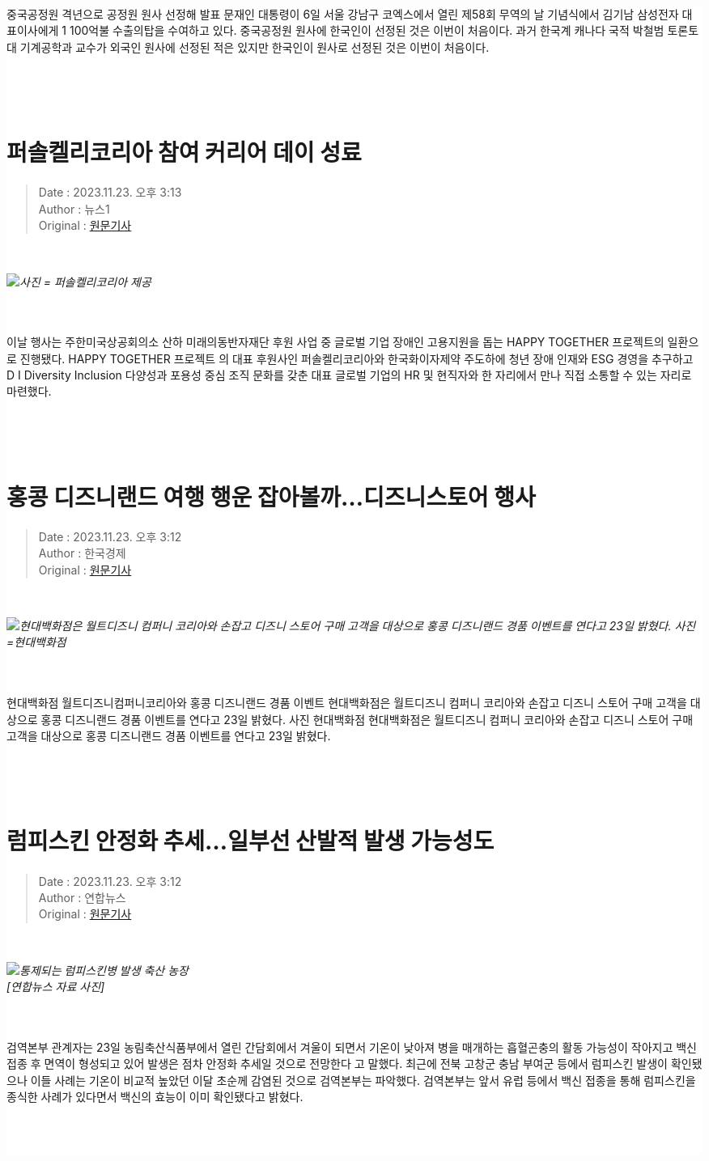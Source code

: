 중국공정원 격년으로 공정원 원사 선정해 발표 문재인 대통령이 6일 서울 강남구 코엑스에서 열린 제58회 무역의 날 기념식에서 김기남 삼성전자 대표이사에게 1 100억불 수출의탑을 수여하고 있다.
중국공정원 원사에 한국인이 선정된 것은 이번이 처음이다.
과거 한국계 캐나다 국적 박철범 토론토대 기계공학과 교수가 외국인 원사에 선정된 적은 있지만 한국인이 원사로 선정된 것은 이번이 처음이다.  
<br/><br/><br/>  

  
# 퍼솔켈리코리아 참여 커리어 데이 성료  
  
> Date : 2023.11.23. 오후 3:13  
> Author : 뉴스1  
> Original : [원문기사](https://n.news.naver.com/mnews/article/421/0007194954?sid=101)  
<br/>  
  
<img src="https://imgnews.pstatic.net/image/421/2023/11/23/0007194954_001_20231123151304884.jpg?type=w647" id="img1"></img><em class="img_desc">사진 = 퍼솔켈리코리아 제공</em>  
<br/><br/>  
  
이날 행사는 주한미국상공회의소 산하 미래의동반자재단 후원 사업 중 글로벌 기업 장애인 고용지원을 돕는 HAPPY TOGETHER 프로젝트의 일환으로 진행됐다.
HAPPY TOGETHER 프로젝트 의 대표 후원사인 퍼솔켈리코리아와 한국화이자제약 주도하에 청년 장애 인재와 ESG 경영을 추구하고 D I Diversity Inclusion 다양성과 포용성 중심 조직 문화를 갖춘 대표 글로벌 기업의 HR 및 현직자와 한 자리에서 만나 직접 소통할 수 있는 자리로 마련했다.  
<br/><br/><br/>  

  
# 홍콩 디즈니랜드 여행 행운 잡아볼까…디즈니스토어 행사  
  
> Date : 2023.11.23. 오후 3:12  
> Author : 한국경제  
> Original : [원문기사](https://n.news.naver.com/mnews/article/015/0004917552?sid=101)  
<br/>  
  
<img src="https://imgnews.pstatic.net/image/015/2023/11/23/0004917552_001_20231123151201017.jpg?type=w647" id="img1"></img><em class="img_desc">현대백화점은 월트디즈니 컴퍼니 코리아와 손잡고 디즈니 스토어 구매 고객을 대상으로 홍콩 디즈니랜드 경품 이벤트를 연다고 23일 밝혔다. 사진=현대백화점</em>  
<br/><br/>  
  
현대백화점 월트디즈니컴퍼니코리아와 홍콩 디즈니랜드 경품 이벤트 현대백화점은 월트디즈니 컴퍼니 코리아와 손잡고 디즈니 스토어 구매 고객을 대상으로 홍콩 디즈니랜드 경품 이벤트를 연다고 23일 밝혔다.
사진 현대백화점 현대백화점은 월트디즈니 컴퍼니 코리아와 손잡고 디즈니 스토어 구매 고객을 대상으로 홍콩 디즈니랜드 경품 이벤트를 연다고 23일 밝혔다.  
<br/><br/><br/>  

  
# 럼피스킨 안정화 추세…일부선 산발적 발생 가능성도  
  
> Date : 2023.11.23. 오후 3:12  
> Author : 연합뉴스  
> Original : [원문기사](https://n.news.naver.com/mnews/article/001/0014350920?sid=101)  
<br/>  
  
<img src="https://imgnews.pstatic.net/image/001/2023/11/23/PYH2023102907430005400_P4_20231123151239390.jpg?type=w647" id="img1"></img><em class="img_desc">통제되는 럼피스킨병 발생 축산 농장<br/>[연합뉴스 자료 사진]</em>  
<br/><br/>  
  
검역본부 관계자는 23일 농림축산식품부에서 열린 간담회에서 겨울이 되면서 기온이 낮아져 병을 매개하는 흡혈곤충의 활동 가능성이 작아지고 백신 접종 후 면역이 형성되고 있어 발생은 점차 안정화 추세일 것으로 전망한다 고 말했다.
최근에 전북 고창군 충남 부여군 등에서 럼피스킨 발생이 확인됐으나 이들 사례는 기온이 비교적 높았던 이달 초순께 감염된 것으로 검역본부는 파악했다.
검역본부는 앞서 유럽 등에서 백신 접종을 통해 럼피스킨을 종식한 사례가 있다면서 백신의 효능이 이미 확인됐다고 밝혔다.  
<br/><br/><br/>  
